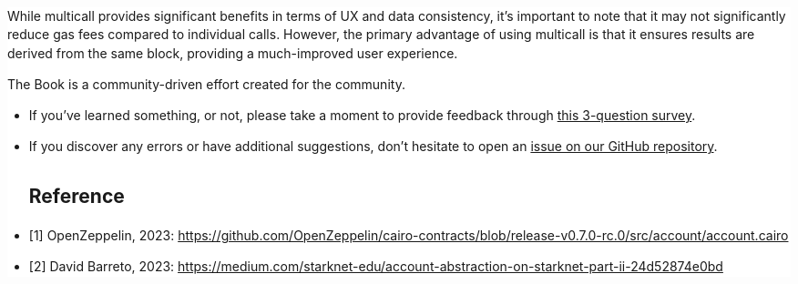 While multicall provides significant benefits in terms of UX and data
consistency, it’s important to note that it may not significantly reduce
gas fees compared to individual calls. However, the primary advantage of
using multicall is that it ensures results are derived from the same
block, providing a much-improved user experience.

The Book is a community-driven effort created for the community.

- If you’ve learned something, or not, please take a moment to provide
  feedback through [this 3-question
  survey](https://a.sprig.com/WTRtdlh2VUlja09lfnNpZDo4MTQyYTlmMy03NzdkLTQ0NDEtOTBiZC01ZjAyNDU0ZDgxMzU=).

- If you discover any errors or have additional suggestions, don’t
  hesitate to open an [issue on our GitHub
  repository](https://github.com/starknet-edu/starknetbook/issues).


  ## Reference
- [1] OpenZeppelin, 2023: https://github.com/OpenZeppelin/cairo-contracts/blob/release-v0.7.0-rc.0/src/account/account.cairo
- [2] David Barreto, 2023: https://medium.com/starknet-edu/account-abstraction-on-starknet-part-ii-24d52874e0bd

